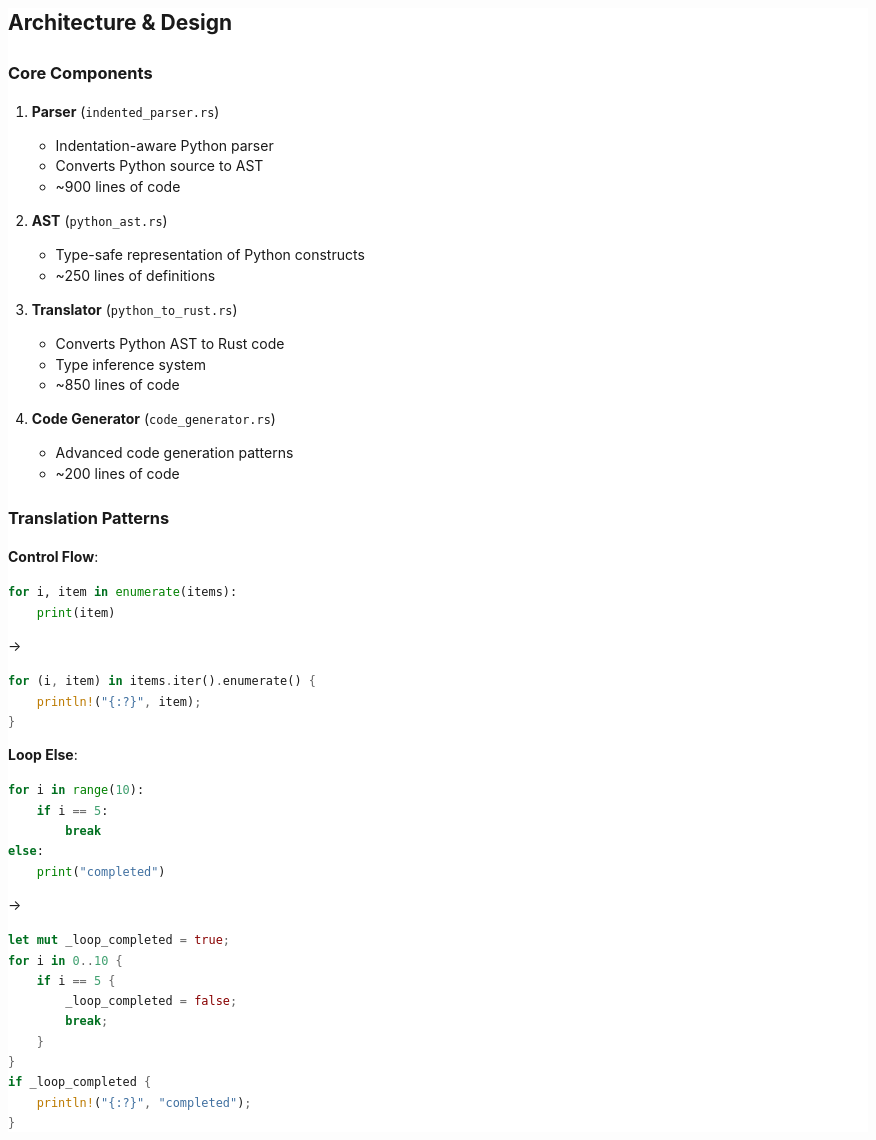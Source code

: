 ## Architecture & Design

### Core Components

1. **Parser** (`indented_parser.rs`)
   - Indentation-aware Python parser
   - Converts Python source to AST
   - ~900 lines of code

2. **AST** (`python_ast.rs`)
   - Type-safe representation of Python constructs
   - ~250 lines of definitions

3. **Translator** (`python_to_rust.rs`)
   - Converts Python AST to Rust code
   - Type inference system
   - ~850 lines of code

4. **Code Generator** (`code_generator.rs`)
   - Advanced code generation patterns
   - ~200 lines of code

### Translation Patterns

**Control Flow**:
```python
for i, item in enumerate(items):
    print(item)
```
→
```rust
for (i, item) in items.iter().enumerate() {
    println!("{:?}", item);
}
```

**Loop Else**:
```python
for i in range(10):
    if i == 5:
        break
else:
    print("completed")
```
→
```rust
let mut _loop_completed = true;
for i in 0..10 {
    if i == 5 {
        _loop_completed = false;
        break;
    }
}
if _loop_completed {
    println!("{:?}", "completed");
}
```
